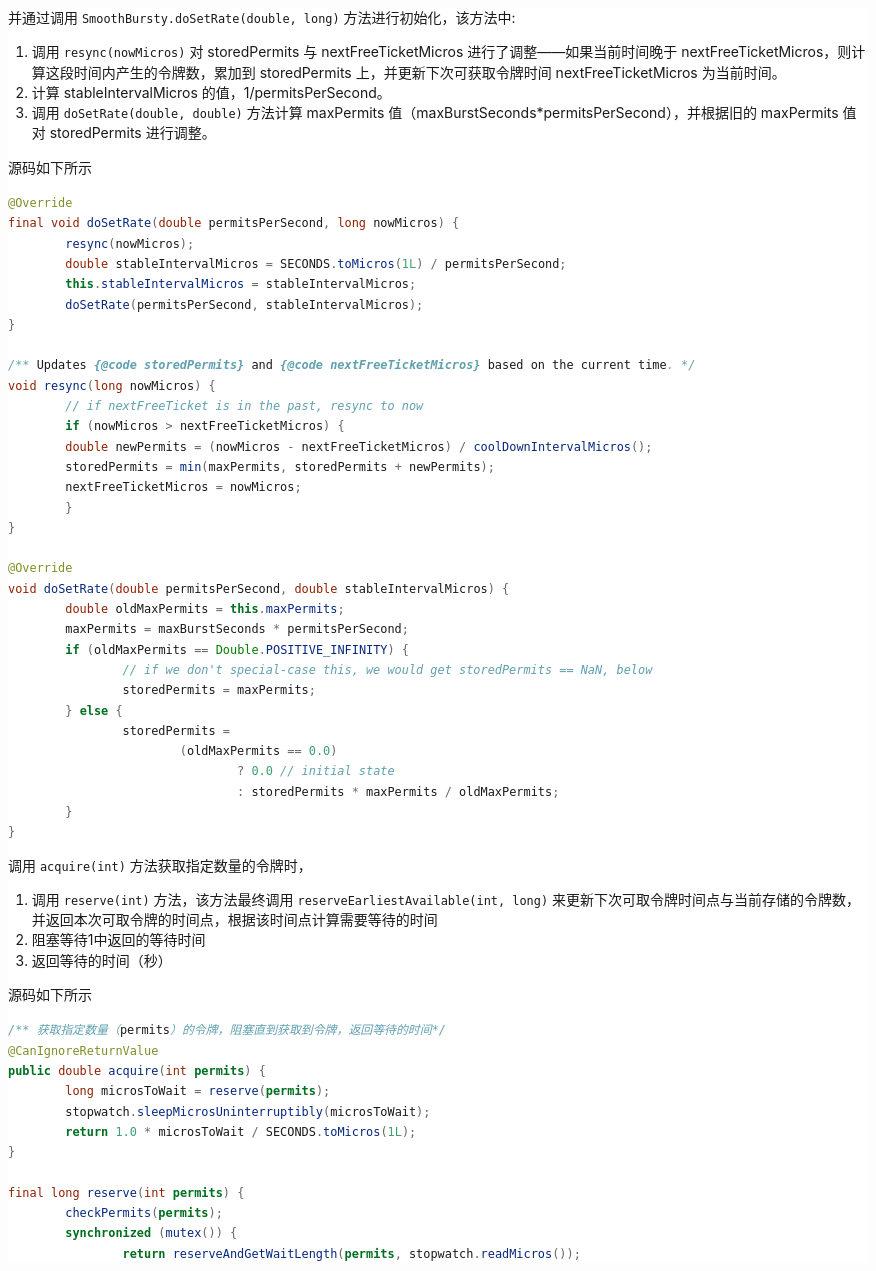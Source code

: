 并通过调用 `SmoothBursty.doSetRate(double, long)` 方法进行初始化，该方法中:

1. 调用 `resync(nowMicros)` 对 storedPermits 与 nextFreeTicketMicros 进行了调整——如果当前时间晚于 nextFreeTicketMicros，则计算这段时间内产生的令牌数，累加到 storedPermits 上，并更新下次可获取令牌时间 nextFreeTicketMicros 为当前时间。
2. 计算 stableIntervalMicros 的值，1/permitsPerSecond。
3. 调用 `doSetRate(double, double)` 方法计算 maxPermits 值（maxBurstSeconds*permitsPerSecond），并根据旧的 maxPermits 值对 storedPermits 进行调整。

源码如下所示

```java
@Override
final void doSetRate(double permitsPerSecond, long nowMicros) {
        resync(nowMicros);
        double stableIntervalMicros = SECONDS.toMicros(1L) / permitsPerSecond;
        this.stableIntervalMicros = stableIntervalMicros;
        doSetRate(permitsPerSecond, stableIntervalMicros);
}

/** Updates {@code storedPermits} and {@code nextFreeTicketMicros} based on the current time. */
void resync(long nowMicros) {
        // if nextFreeTicket is in the past, resync to now
        if (nowMicros > nextFreeTicketMicros) {
        double newPermits = (nowMicros - nextFreeTicketMicros) / coolDownIntervalMicros();
        storedPermits = min(maxPermits, storedPermits + newPermits);
        nextFreeTicketMicros = nowMicros;
        }
}

@Override
void doSetRate(double permitsPerSecond, double stableIntervalMicros) {
        double oldMaxPermits = this.maxPermits;
        maxPermits = maxBurstSeconds * permitsPerSecond;
        if (oldMaxPermits == Double.POSITIVE_INFINITY) {
                // if we don't special-case this, we would get storedPermits == NaN, below
                storedPermits = maxPermits;
        } else {
                storedPermits =
                        (oldMaxPermits == 0.0)
                                ? 0.0 // initial state
                                : storedPermits * maxPermits / oldMaxPermits;
        }
}
```

调用 `acquire(int)` 方法获取指定数量的令牌时，

1. 调用 `reserve(int)` 方法，该方法最终调用 `reserveEarliestAvailable(int, long)` 来更新下次可取令牌时间点与当前存储的令牌数，并返回本次可取令牌的时间点，根据该时间点计算需要等待的时间
2. 阻塞等待1中返回的等待时间
3. 返回等待的时间（秒）

源码如下所示

```java
/** 获取指定数量（permits）的令牌，阻塞直到获取到令牌，返回等待的时间*/
@CanIgnoreReturnValue
public double acquire(int permits) {
        long microsToWait = reserve(permits);
        stopwatch.sleepMicrosUninterruptibly(microsToWait);
        return 1.0 * microsToWait / SECONDS.toMicros(1L);
}

final long reserve(int permits) {
        checkPermits(permits);
        synchronized (mutex()) {
                return reserveAndGetWaitLength(permits, stopwatch.readMicros());
```